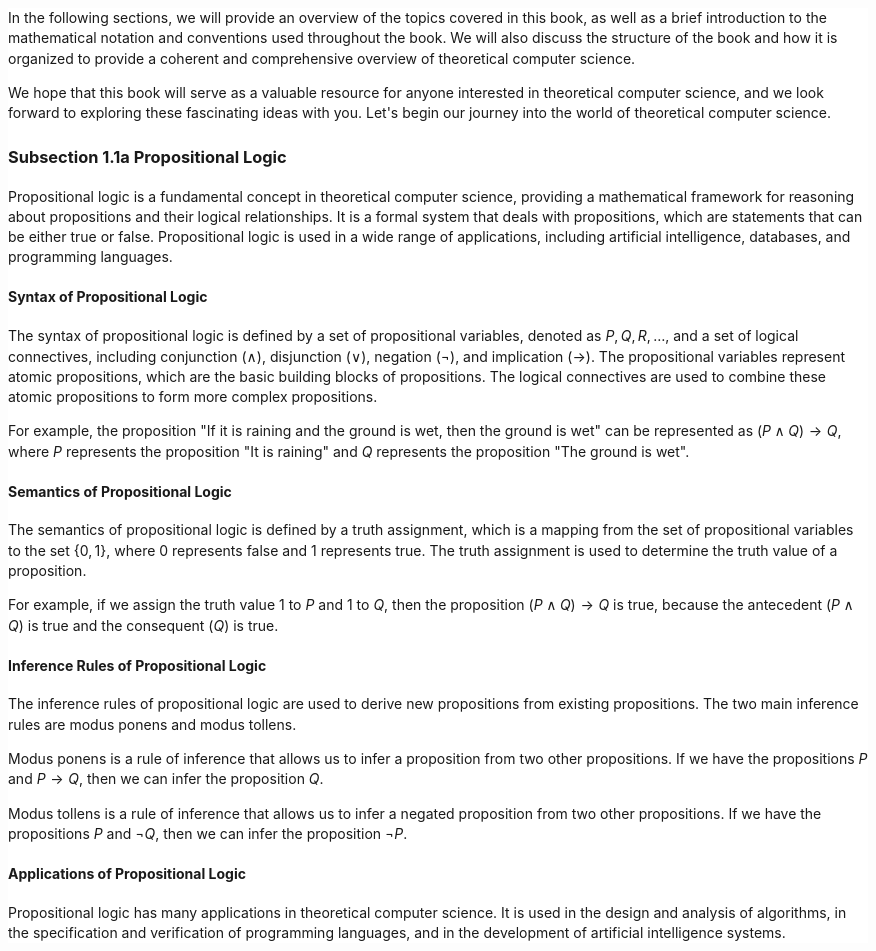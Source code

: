 In the following sections, we will provide an overview of the topics covered in this book, as well as a brief introduction to the mathematical notation and conventions used throughout the book. We will also discuss the structure of the book and how it is organized to provide a coherent and comprehensive overview of theoretical computer science.

We hope that this book will serve as a valuable resource for anyone interested in theoretical computer science, and we look forward to exploring these fascinating ideas with you. Let's begin our journey into the world of theoretical computer science.




### Subsection 1.1a Propositional Logic

Propositional logic is a fundamental concept in theoretical computer science, providing a mathematical framework for reasoning about propositions and their logical relationships. It is a formal system that deals with propositions, which are statements that can be either true or false. Propositional logic is used in a wide range of applications, including artificial intelligence, databases, and programming languages.

#### Syntax of Propositional Logic

The syntax of propositional logic is defined by a set of propositional variables, denoted as $P, Q, R, \ldots$, and a set of logical connectives, including conjunction ($\land$), disjunction ($\lor$), negation ($\lnot$), and implication ($\rightarrow$). The propositional variables represent atomic propositions, which are the basic building blocks of propositions. The logical connectives are used to combine these atomic propositions to form more complex propositions.

For example, the proposition "If it is raining and the ground is wet, then the ground is wet" can be represented as $(P \land Q) \rightarrow Q$, where $P$ represents the proposition "It is raining" and $Q$ represents the proposition "The ground is wet".

#### Semantics of Propositional Logic

The semantics of propositional logic is defined by a truth assignment, which is a mapping from the set of propositional variables to the set $\{0, 1\}$, where $0$ represents false and $1$ represents true. The truth assignment is used to determine the truth value of a proposition.

For example, if we assign the truth value $1$ to $P$ and $1$ to $Q$, then the proposition $(P \land Q) \rightarrow Q$ is true, because the antecedent ($P \land Q$) is true and the consequent ($Q$) is true.

#### Inference Rules of Propositional Logic

The inference rules of propositional logic are used to derive new propositions from existing propositions. The two main inference rules are modus ponens and modus tollens.

Modus ponens is a rule of inference that allows us to infer a proposition from two other propositions. If we have the propositions $P$ and $P \rightarrow Q$, then we can infer the proposition $Q$.

Modus tollens is a rule of inference that allows us to infer a negated proposition from two other propositions. If we have the propositions $P$ and $\lnot Q$, then we can infer the proposition $\lnot P$.

#### Applications of Propositional Logic

Propositional logic has many applications in theoretical computer science. It is used in the design and analysis of algorithms, in the specification and verification of programming languages, and in the development of artificial intelligence systems.
